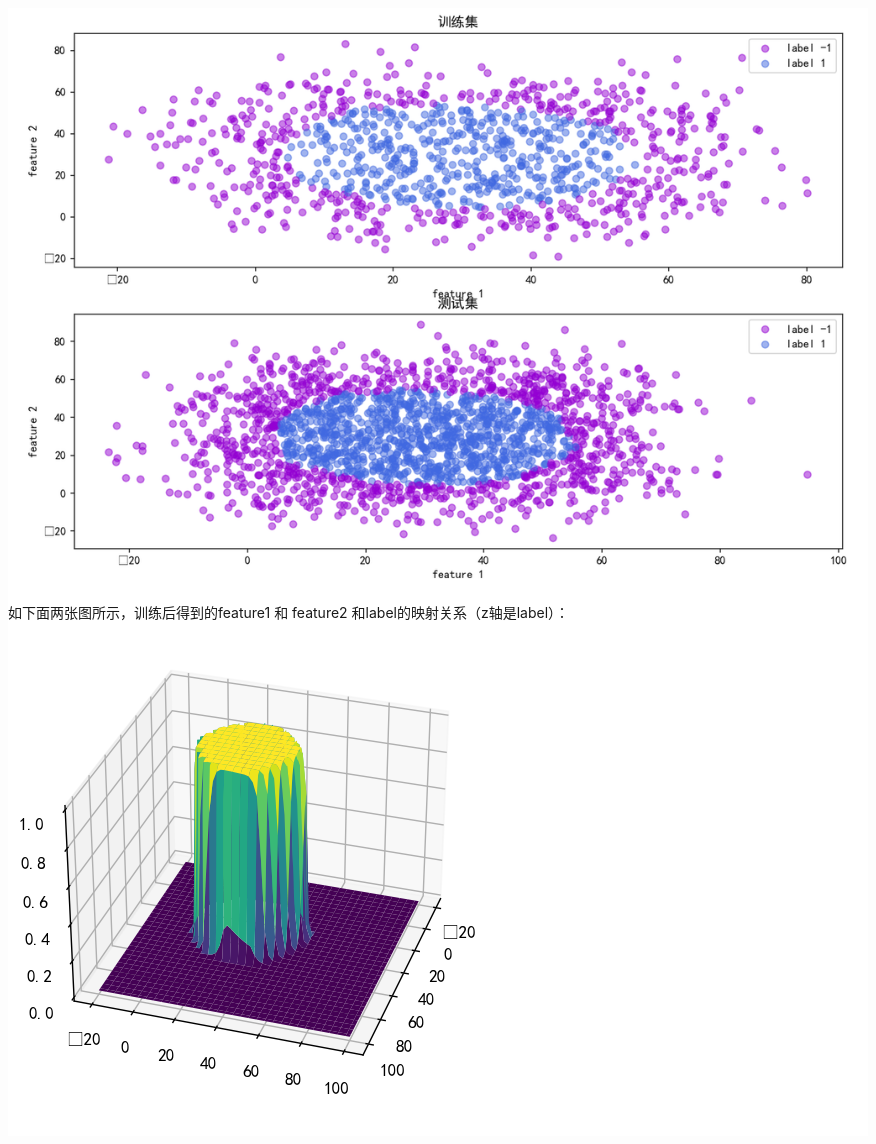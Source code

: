 ![image-20240117131428518](doc/image-20240117131428518.png)

如下面两张图所示，训练后得到的feature1 和 feature2 和label的映射关系（z轴是label）：

![image-20240117173535312](doc/image-20240117173535312.png)
